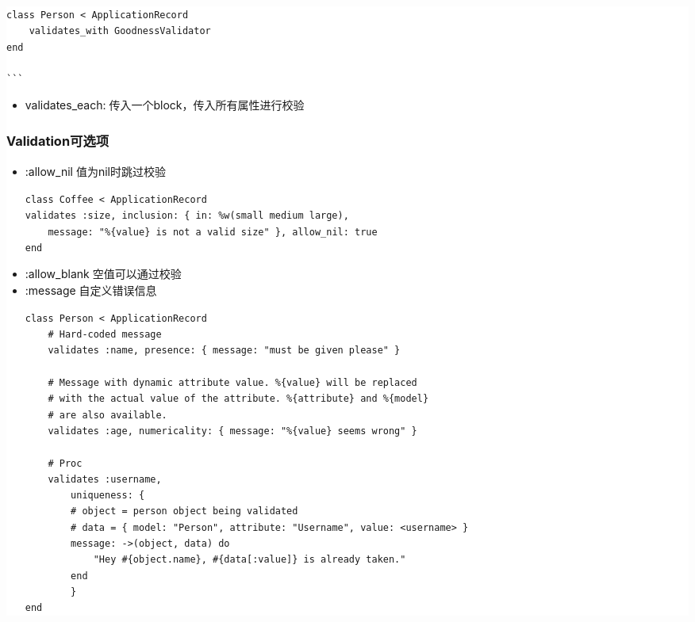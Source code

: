     class Person < ApplicationRecord
        validates_with GoodnessValidator
    end

    ```
- validates_each: 传入一个block，传入所有属性进行校验

### Validation可选项
- :allow_nil 值为nil时跳过校验
    ```
    class Coffee < ApplicationRecord
    validates :size, inclusion: { in: %w(small medium large),
        message: "%{value} is not a valid size" }, allow_nil: true
    end

    ```
- :allow_blank 空值可以通过校验
- :message 自定义错误信息
    ```
    class Person < ApplicationRecord
        # Hard-coded message
        validates :name, presence: { message: "must be given please" }

        # Message with dynamic attribute value. %{value} will be replaced
        # with the actual value of the attribute. %{attribute} and %{model}
        # are also available.
        validates :age, numericality: { message: "%{value} seems wrong" }

        # Proc
        validates :username,
            uniqueness: {
            # object = person object being validated
            # data = { model: "Person", attribute: "Username", value: <username> }
            message: ->(object, data) do
                "Hey #{object.name}, #{data[:value]} is already taken."
            end
            }
    end
